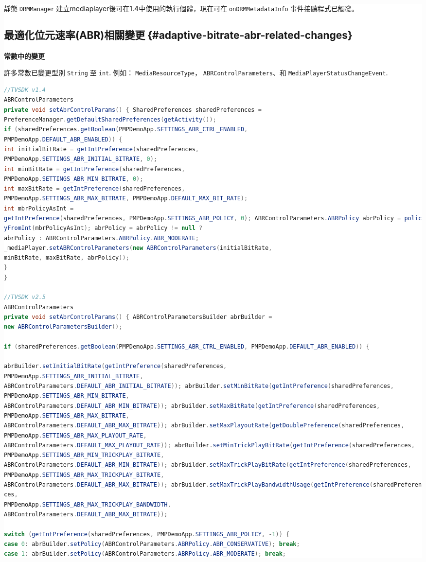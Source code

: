 靜態 `DRMManager` 建立mediaplayer後可在1.4中使用的執行個體，現在可在 `onDRMMetadataInfo` 事件接聽程式已觸發。

## 最適化位元速率(ABR)相關變更 {#adaptive-bitrate-abr-related-changes}

**常數中的變更**

許多常數已變更型別 `String` 至 `int`. 例如： `MediaResourceType`， `ABRControlParameters`、和 `MediaPlayerStatusChangeEvent`.

```java
//TVSDK v1.4
ABRControlParameters
private void setAbrControlParams() { SharedPreferences sharedPreferences =
PreferenceManager.getDefaultSharedPreferences(getActivity());
if (sharedPreferences.getBoolean(PMPDemoApp.SETTINGS_ABR_CTRL_ENABLED,
PMPDemoApp.DEFAULT_ABR_ENABLED)) {
int initialBitRate = getIntPreference(sharedPreferences,
PMPDemoApp.SETTINGS_ABR_INITIAL_BITRATE, 0);
int minBitRate = getIntPreference(sharedPreferences,
PMPDemoApp.SETTINGS_ABR_MIN_BITRATE, 0);
int maxBitRate = getIntPreference(sharedPreferences,
PMPDemoApp.SETTINGS_ABR_MAX_BITRATE, PMPDemoApp.DEFAULT_MAX_BIT_RATE);
int mbrPolicyAsInt =
getIntPreference(sharedPreferences, PMPDemoApp.SETTINGS_ABR_POLICY, 0); ABRControlParameters.ABRPolicy abrPolicy = policyFromInt(mbrPolicyAsInt); abrPolicy = abrPolicy != null ?
abrPolicy : ABRControlParameters.ABRPolicy.ABR_MODERATE;
_mediaPlayer.setABRControlParameters(new ABRControlParameters(initialBitRate,
minBitRate, maxBitRate, abrPolicy));
}
}

//TVSDK v2.5
ABRControlParameters
private void setAbrControlParams() { ABRControlParametersBuilder abrBuilder =
new ABRControlParametersBuilder();

if (sharedPreferences.getBoolean(PMPDemoApp.SETTINGS_ABR_CTRL_ENABLED, PMPDemoApp.DEFAULT_ABR_ENABLED)) {

abrBuilder.setInitialBitRate(getIntPreference(sharedPreferences,
PMPDemoApp.SETTINGS_ABR_INITIAL_BITRATE,
ABRControlParameters.DEFAULT_ABR_INITIAL_BITRATE)); abrBuilder.setMinBitRate(getIntPreference(sharedPreferences,
PMPDemoApp.SETTINGS_ABR_MIN_BITRATE,
ABRControlParameters.DEFAULT_ABR_MIN_BITRATE)); abrBuilder.setMaxBitRate(getIntPreference(sharedPreferences,
PMPDemoApp.SETTINGS_ABR_MAX_BITRATE,
ABRControlParameters.DEFAULT_ABR_MAX_BITRATE)); abrBuilder.setMaxPlayoutRate(getDoublePreference(sharedPreferences,
PMPDemoApp.SETTINGS_ABR_MAX_PLAYOUT_RATE,
ABRControlParameters.DEFAULT_MAX_PLAYOUT_RATE)); abrBuilder.setMinTrickPlayBitRate(getIntPreference(sharedPreferences,
PMPDemoApp.SETTINGS_ABR_MIN_TRICKPLAY_BITRATE,
ABRControlParameters.DEFAULT_ABR_MIN_BITRATE)); abrBuilder.setMaxTrickPlayBitRate(getIntPreference(sharedPreferences,
PMPDemoApp.SETTINGS_ABR_MAX_TRICKPLAY_BITRATE,
ABRControlParameters.DEFAULT_ABR_MAX_BITRATE)); abrBuilder.setMaxTrickPlayBandwidthUsage(getIntPreference(sharedPreferences,
PMPDemoApp.SETTINGS_ABR_MAX_TRICKPLAY_BANDWIDTH,
ABRControlParameters.DEFAULT_ABR_MAX_BITRATE));

switch (getIntPreference(sharedPreferences, PMPDemoApp.SETTINGS_ABR_POLICY, -1)) {
case 0: abrBuilder.setPolicy(ABRControlParameters.ABRPolicy.ABR_CONSERVATIVE); break;
case 1: abrBuilder.setPolicy(ABRControlParameters.ABRPolicy.ABR_MODERATE); break;
```